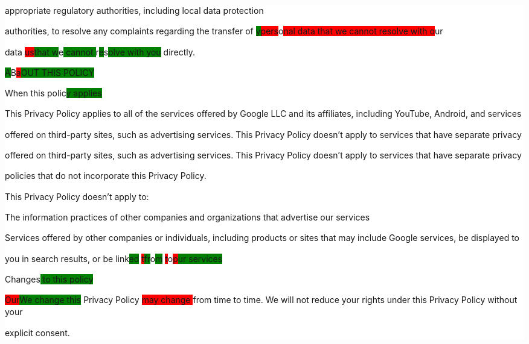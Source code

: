 
</span>appropriate regulatory authorities, including local data protection<span style="background-color: green;"> </span><span style="background-color: red;">


</span>authorities, to resolve any complaints regarding the transfer of <span style="background-color: green;">y</span><span style="background-color: red;">pers</span>o<span style="background-color: red;">nal data that we cannot resolve with o</span>ur<span style="background-color: green;">


data</span> <span style="background-color: red;">us</span><span style="background-color: green;">that w</span>e<span style="background-color: green;"> cannot </span>r<span style="background-color: green;">e</span>s<span style="background-color: green;">olve with you</span> directly.


<span style="background-color: green;">A</span>B<span style="background-color: red;">a</span><span style="background-color: green;">OUT THIS POLICY


When this poli</span>c<span style="background-color: green;">y applies


This Privacy Policy applies to all of the services offered by Google LLC and its affiliates, including YouTube, Android, and services


offered on third-party sites, such as advertising services. This Privacy Policy doesn’t apply to services that have separate privacy



offered on third-party sites, such as advertising services. This Privacy Policy doesn’t apply to services that have separate privacy


policies that do not incorporate this Privacy Policy.


This Privacy Policy doesn’t apply to:


The information practices of other companies and organizations that advertise our services


Services offered by other companies or individuals, including products or sites that may include Google services, be displayed to


you in search results, or be lin</span>k<span style="background-color: green;">ed</span> <span style="background-color: red;">t</span><span style="background-color: green;">fr</span>o<span style="background-color: green;">m</span> <span style="background-color: red;">t</span>o<span style="background-color: red;">p</span><span style="background-color: green;">ur services</span>


Changes<span style="background-color: green;"> to this policy</span>


<span style="background-color: red;">Our</span><span style="background-color: green;">We change this</span> Privacy Policy <span style="background-color: red;">may change </span>from time to time. We will not reduce your rights under this Privacy Policy without your<span style="background-color: green;"> </span><span style="background-color: red;">


</span>explicit consent.<span style="background-color: red;"> </span><span style="background-color: green;">
